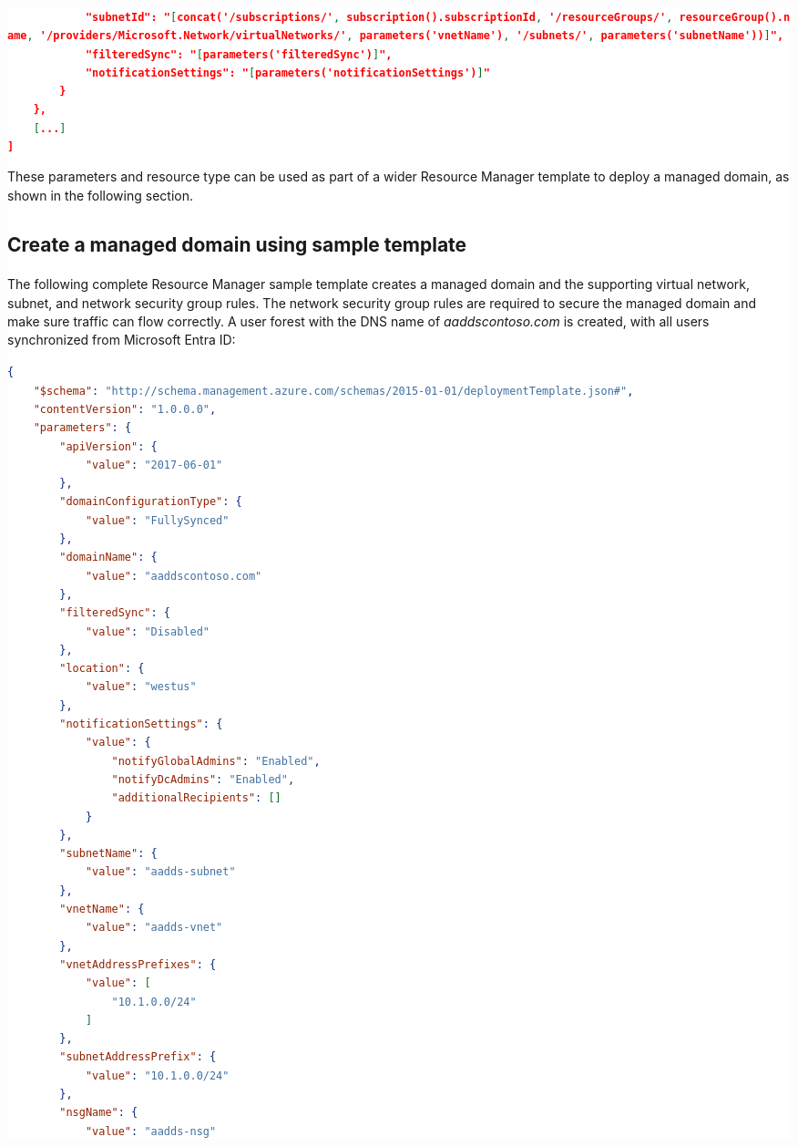```json
            "subnetId": "[concat('/subscriptions/', subscription().subscriptionId, '/resourceGroups/', resourceGroup().name, '/providers/Microsoft.Network/virtualNetworks/', parameters('vnetName'), '/subnets/', parameters('subnetName'))]",
            "filteredSync": "[parameters('filteredSync')]",
            "notificationSettings": "[parameters('notificationSettings')]"
        }
    },
    [...]
]
```

These parameters and resource type can be used as part of a wider Resource Manager template to deploy a managed domain, as shown in the following section.

## Create a managed domain using sample template

The following complete Resource Manager sample template creates a managed domain and the supporting virtual network, subnet, and network security group rules. The network security group rules are required to secure the managed domain and make sure traffic can flow correctly. A user forest with the DNS name of *aaddscontoso.com* is created, with all users synchronized from Microsoft Entra ID:

```json
{
    "$schema": "http://schema.management.azure.com/schemas/2015-01-01/deploymentTemplate.json#",
    "contentVersion": "1.0.0.0",
    "parameters": {
        "apiVersion": {
            "value": "2017-06-01"
        },
        "domainConfigurationType": {
            "value": "FullySynced"
        },
        "domainName": {
            "value": "aaddscontoso.com"
        },
        "filteredSync": {
            "value": "Disabled"
        },
        "location": {
            "value": "westus"
        },
        "notificationSettings": {
            "value": {
                "notifyGlobalAdmins": "Enabled",
                "notifyDcAdmins": "Enabled",
                "additionalRecipients": []
            }
        },
        "subnetName": {
            "value": "aadds-subnet"
        },
        "vnetName": {
            "value": "aadds-vnet"
        },
        "vnetAddressPrefixes": {
            "value": [
                "10.1.0.0/24"
            ]
        },
        "subnetAddressPrefix": {
            "value": "10.1.0.0/24"
        },
        "nsgName": {
            "value": "aadds-nsg"
```

[windows-join]: join-windows-vm.md
[tutorial-ldaps]: tutorial-configure-ldaps.md
[tutorial-phs]: tutorial-configure-password-hash-sync.md
[availability-zones]: /azure/reliability/availability-zones-overview
[portal-deploy]: /azure/azure-resource-manager/templates/deploy-portal
[powershell-deploy]: /azure/azure-resource-manager/templates/deploy-powershell
[scoped-sync]: scoped-synchronization.md
[resource-forests]: ./concepts-forest-trust.md
[Connect-AzAccount]: /powershell/module/Az.Accounts/Connect-AzAccount
[Connect-MgGraph]: /powershell/microsoftgraph/authentication-commands?view=graph-powershell-1.0
[New-MgServicePrincipal]: /powershell/module/microsoft.graph.applications/new-mgserviceprincipal
[New-MgGroup]: /powershell/module/microsoft.graph.groups/new-mggroup
[New-MgGroupMember]: /powershell/module/microsoft.graph.groups/new-mggroupmember
[Get-MgGroup]: /powershell/module/microsoft.graph.groups/get-mggroup
[Get-MgUser]: /powershell/module/microsoft.graph.users/get-mguser
[Register-AzResourceProvider]: /powershell/module/Az.Resources/Register-AzResourceProvider
[New-AzResourceGroup]: /powershell/module/Az.Resources/New-AzResourceGroup
[Get-AzSubscription]: /powershell/module/Az.Accounts/Get-AzSubscription
[cloud-shell]: /azure/active-directory/develop/configure-app-multi-instancing
[naming-prefix]: /windows-server/identity/ad-ds/plan/selecting-the-forest-root-domain
[New-AzResourceGroupDeployment]: /powershell/module/az.resources/new-azresourcegroupdeployment